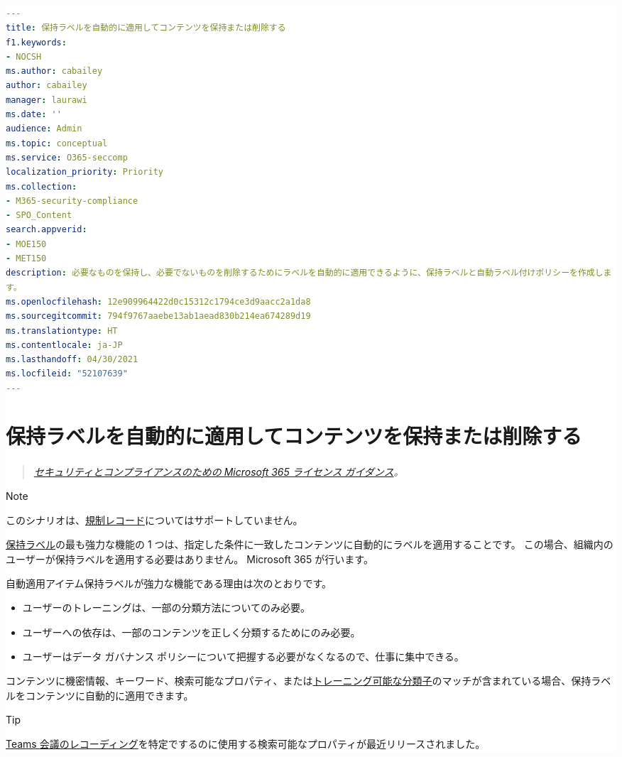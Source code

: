 ```yaml
---
title: 保持ラベルを自動的に適用してコンテンツを保持または削除する
f1.keywords:
- NOCSH
ms.author: cabailey
author: cabailey
manager: laurawi
ms.date: ''
audience: Admin
ms.topic: conceptual
ms.service: O365-seccomp
localization_priority: Priority
ms.collection:
- M365-security-compliance
- SPO_Content
search.appverid:
- MOE150
- MET150
description: 必要なものを保持し、必要でないものを削除するためにラベルを自動的に適用できるように、保持ラベルと自動ラベル付けポリシーを作成します。
ms.openlocfilehash: 12e909964422d0c15312c1794ce3d9aacc2a1da8
ms.sourcegitcommit: 794f9767aaebe13ab1aead830b214ea674289d19
ms.translationtype: HT
ms.contentlocale: ja-JP
ms.lasthandoff: 04/30/2021
ms.locfileid: "52107639"
---
```

# <a name="automatically-apply-a-retention-label-to-retain-or-delete-content"></a>保持ラベルを自動的に適用してコンテンツを保持または削除する

>*[セキュリティとコンプライアンスのための Microsoft 365 ライセンス ガイダンス](/office365/servicedescriptions/microsoft-365-service-descriptions/microsoft-365-tenantlevel-services-licensing-guidance/microsoft-365-security-compliance-licensing-guidance)。*

> [!NOTE]
> このシナリオは、[規制レコード](records-management.md#records)についてはサポートしていません。

[保持ラベル](retention.md)の最も強力な機能の 1 つは、指定した条件に一致したコンテンツに自動的にラベルを適用することです。 この場合、組織内のユーザーが保持ラベルを適用する必要はありません。 Microsoft 365 が行います。
  
自動適用アイテム保持ラベルが強力な機能である理由は次のとおりです。
  
- ユーザーのトレーニングは、一部の分類方法についてのみ必要。
    
- ユーザーへの依存は、一部のコンテンツを正しく分類するためにのみ必要。
    
- ユーザーはデータ ガバナンス ポリシーについて把握する必要がなくなるので、仕事に集中できる。
    
コンテンツに機密情報、キーワード、検索可能なプロパティ、または[トレーニング可能な分類子](classifier-get-started-with.md)のマッチが含まれている場合、保持ラベルをコンテンツに自動的に適用できます。

> [!TIP]
> [Teams 会議のレコーディング](#microsoft-teams-meeting-recordings)を特定でするのに使用する検索可能なプロパティが最近リリースされました。
